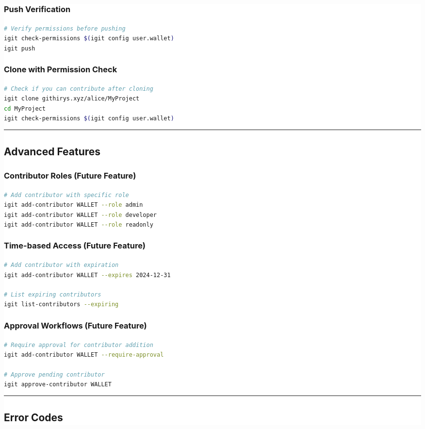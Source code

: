 ### Push Verification

```bash
# Verify permissions before pushing
igit check-permissions $(igit config user.wallet)
igit push
```

### Clone with Permission Check

```bash
# Check if you can contribute after cloning
igit clone githirys.xyz/alice/MyProject
cd MyProject
igit check-permissions $(igit config user.wallet)
```

---

## Advanced Features

### Contributor Roles (Future Feature)

```bash
# Add contributor with specific role
igit add-contributor WALLET --role admin
igit add-contributor WALLET --role developer
igit add-contributor WALLET --role readonly
```

### Time-based Access (Future Feature)

```bash
# Add contributor with expiration
igit add-contributor WALLET --expires 2024-12-31

# List expiring contributors
igit list-contributors --expiring
```

### Approval Workflows (Future Feature)

```bash
# Require approval for contributor addition
igit add-contributor WALLET --require-approval

# Approve pending contributor
igit approve-contributor WALLET
```

---

## Error Codes
